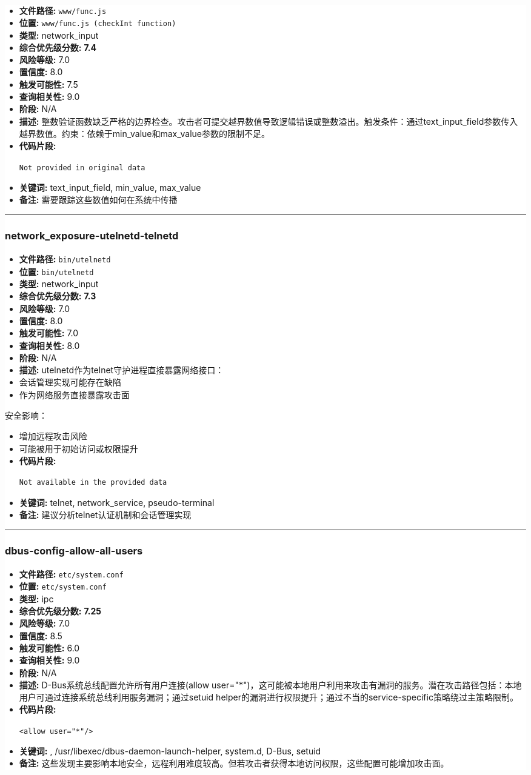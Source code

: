 - **文件路径:** `www/func.js`
- **位置:** `www/func.js (checkInt function)`
- **类型:** network_input
- **综合优先级分数:** **7.4**
- **风险等级:** 7.0
- **置信度:** 8.0
- **触发可能性:** 7.5
- **查询相关性:** 9.0
- **阶段:** N/A
- **描述:** 整数验证函数缺乏严格的边界检查。攻击者可提交越界数值导致逻辑错误或整数溢出。触发条件：通过text_input_field参数传入越界数值。约束：依赖于min_value和max_value参数的限制不足。
- **代码片段:**
  ```
  Not provided in original data
  ```
- **关键词:** text_input_field, min_value, max_value
- **备注:** 需要跟踪这些数值如何在系统中传播

---
### network_exposure-utelnetd-telnetd

- **文件路径:** `bin/utelnetd`
- **位置:** `bin/utelnetd`
- **类型:** network_input
- **综合优先级分数:** **7.3**
- **风险等级:** 7.0
- **置信度:** 8.0
- **触发可能性:** 7.0
- **查询相关性:** 8.0
- **阶段:** N/A
- **描述:** utelnetd作为telnet守护进程直接暴露网络接口：
- 会话管理实现可能存在缺陷
- 作为网络服务直接暴露攻击面

安全影响：
- 增加远程攻击风险
- 可能被用于初始访问或权限提升
- **代码片段:**
  ```
  Not available in the provided data
  ```
- **关键词:** telnet, network_service, pseudo-terminal
- **备注:** 建议分析telnet认证机制和会话管理实现

---
### dbus-config-allow-all-users

- **文件路径:** `etc/system.conf`
- **位置:** `etc/system.conf`
- **类型:** ipc
- **综合优先级分数:** **7.25**
- **风险等级:** 7.0
- **置信度:** 8.5
- **触发可能性:** 6.0
- **查询相关性:** 9.0
- **阶段:** N/A
- **描述:** D-Bus系统总线配置允许所有用户连接(allow user="*")，这可能被本地用户利用来攻击有漏洞的服务。潜在攻击路径包括：本地用户可通过连接系统总线利用服务漏洞；通过setuid helper的漏洞进行权限提升；通过不当的service-specific策略绕过主策略限制。
- **代码片段:**
  ```
  <allow user="*"/>
  ```
- **关键词:** <allow user="*"/>, /usr/libexec/dbus-daemon-launch-helper, <includedir>system.d</includedir>, D-Bus, setuid
- **备注:** 这些发现主要影响本地安全，远程利用难度较高。但若攻击者获得本地访问权限，这些配置可能增加攻击面。
